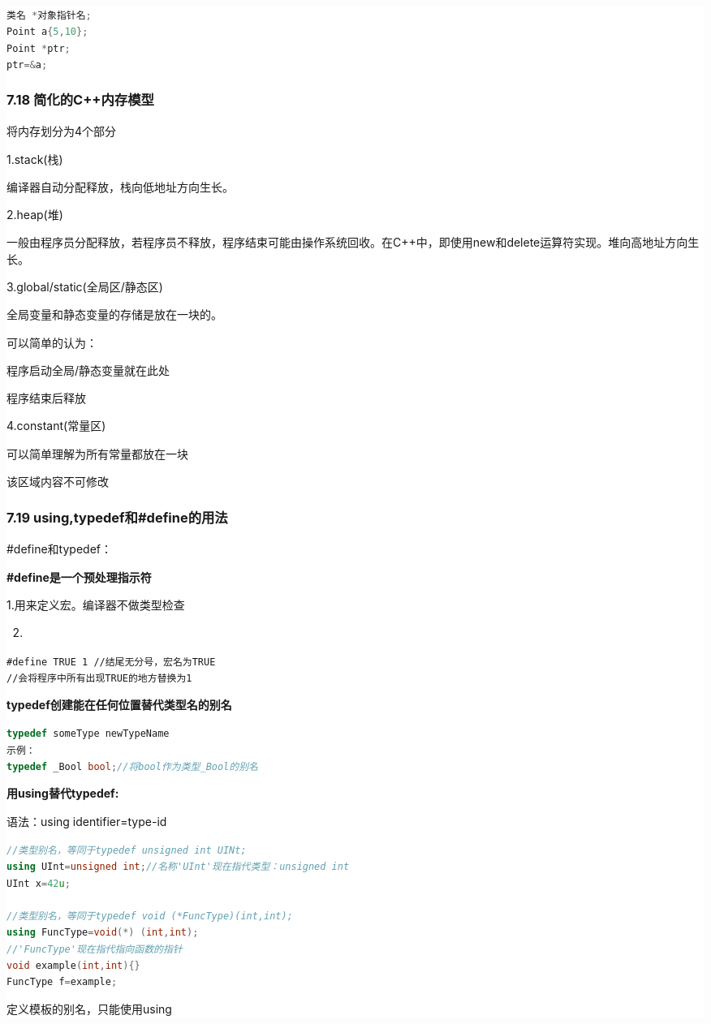 ```cpp
类名 *对象指针名;
Point a{5,10};
Point *ptr;
ptr=&a;
```

### 7.18 简化的C++内存模型

将内存划分为4个部分

1.stack(栈)

编译器自动分配释放，栈向低地址方向生长。

2.heap(堆)

一般由程序员分配释放，若程序员不释放，程序结束可能由操作系统回收。在C++中，即使用new和delete运算符实现。堆向高地址方向生长。

3.global/static(全局区/静态区)

全局变量和静态变量的存储是放在一块的。

可以简单的认为：

程序启动全局/静态变量就在此处

程序结束后释放

4.constant(常量区)

可以简单理解为所有常量都放在一块

该区域内容不可修改

### 7.19 using,typedef和#define的用法

#define和typedef：

**#define是一个预处理指示符**

1.用来定义宏。编译器不做类型检查

2.

```
#define TRUE 1 //结尾无分号，宏名为TRUE
//会将程序中所有出现TRUE的地方替换为1
```

**typedef创建能在任何位置替代类型名的别名**

```cpp
typedef someType newTypeName
示例：
typedef _Bool bool;//将bool作为类型_Bool的别名
```

**用using替代typedef:**

语法：using identifier=type-id

```cpp
//类型别名，等同于typedef unsigned int UINt;
using UInt=unsigned int;//名称'UInt'现在指代类型：unsigned int
UInt x=42u;

//类型别名，等同于typedef void (*FuncType)(int,int);
using FuncType=void(*) (int,int);
//'FuncType'现在指代指向函数的指针
void example(int,int){}
FuncType f=example;
```

定义模板的别名，只能使用using